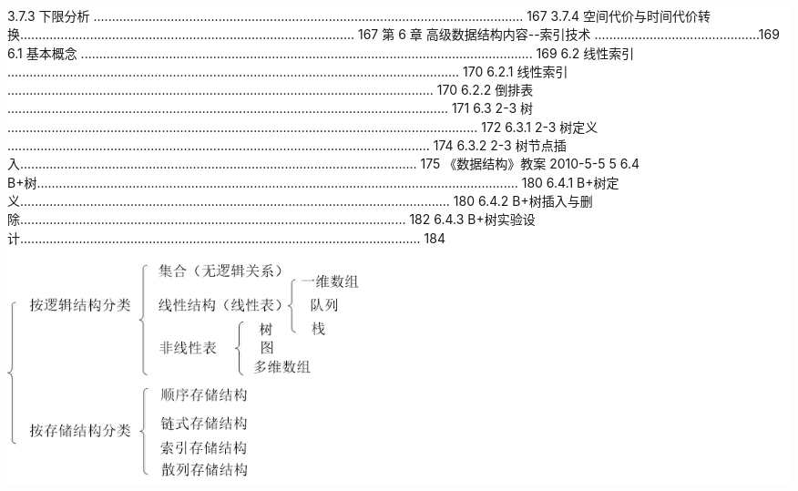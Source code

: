 3.7.3 下限分析 ..................................................................................................................... 167
3.7.4 空间代价与时间代价转换........................................................................................... 167
第 6 章 高级数据结构内容--索引技术 .............................................169
6.1 基本概念 ........................................................................................................................... 169
6.2 线性索引 ........................................................................................................................... 170
6.2.1 线性索引 .................................................................................................................... 170
6.2.2 倒排表 ........................................................................................................................ 171
6.3 2-3 树 ................................................................................................................................ 172
6.3.1 2-3 树定义 ................................................................................................................... 174
6.3.2 2-3 树节点插入............................................................................................................ 175
 《数据结构》教案 2010-5-5
5
6.4 B+树................................................................................................................................... 180
6.4.1 B+树定义..................................................................................................................... 180
6.4.2 B+树插入与删除......................................................................................................... 182
6.4.3 B+树实验设计............................................................................................................. 184









<img src="%E5%9B%BE%E7%89%87/image-20210430153757855.png" alt="image-20210430153757855" style="zoom:80%;" />
